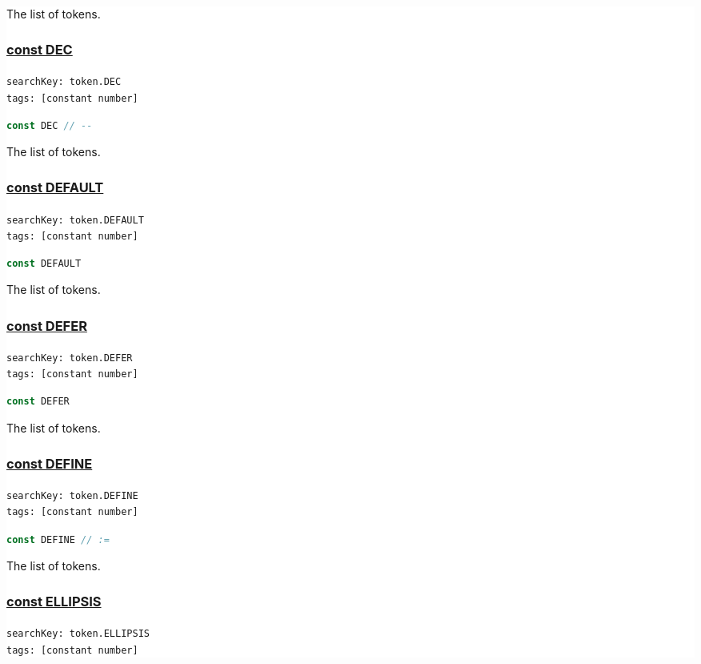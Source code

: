 The list of tokens. 

### <a id="DEC" href="#DEC">const DEC</a>

```
searchKey: token.DEC
tags: [constant number]
```

```Go
const DEC // --

```

The list of tokens. 

### <a id="DEFAULT" href="#DEFAULT">const DEFAULT</a>

```
searchKey: token.DEFAULT
tags: [constant number]
```

```Go
const DEFAULT
```

The list of tokens. 

### <a id="DEFER" href="#DEFER">const DEFER</a>

```
searchKey: token.DEFER
tags: [constant number]
```

```Go
const DEFER
```

The list of tokens. 

### <a id="DEFINE" href="#DEFINE">const DEFINE</a>

```
searchKey: token.DEFINE
tags: [constant number]
```

```Go
const DEFINE // :=

```

The list of tokens. 

### <a id="ELLIPSIS" href="#ELLIPSIS">const ELLIPSIS</a>

```
searchKey: token.ELLIPSIS
tags: [constant number]
```
